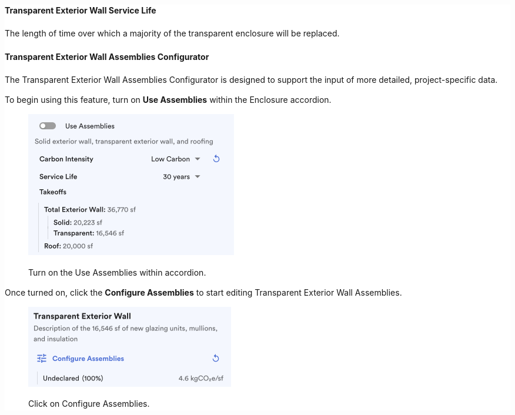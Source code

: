 #### Transparent Exterior Wall Service Life

The length of time over which a majority of the transparent enclosure will be replaced.

#### Transparent Exterior Wall Assemblies Configurator

The Transparent Exterior Wall Assemblies Configurator is designed to support the input of more detailed, project-specific data.

To begin using this feature, turn on **Use Assemblies** within the Enclosure accordion.

<div align="left"><figure><img src="../../../.gitbook/assets/image (7) (1).png" alt="" width="350"><figcaption><p>Turn on the Use Assemblies within accordion.</p></figcaption></figure></div>

Once turned on, click the **Configure Assemblies** to start editing Transparent Exterior Wall Assemblies.

<div align="left"><figure><img src="../../../.gitbook/assets/image.png" alt="" width="345"><figcaption><p>Click on Configure Assemblies.</p></figcaption></figure></div>
